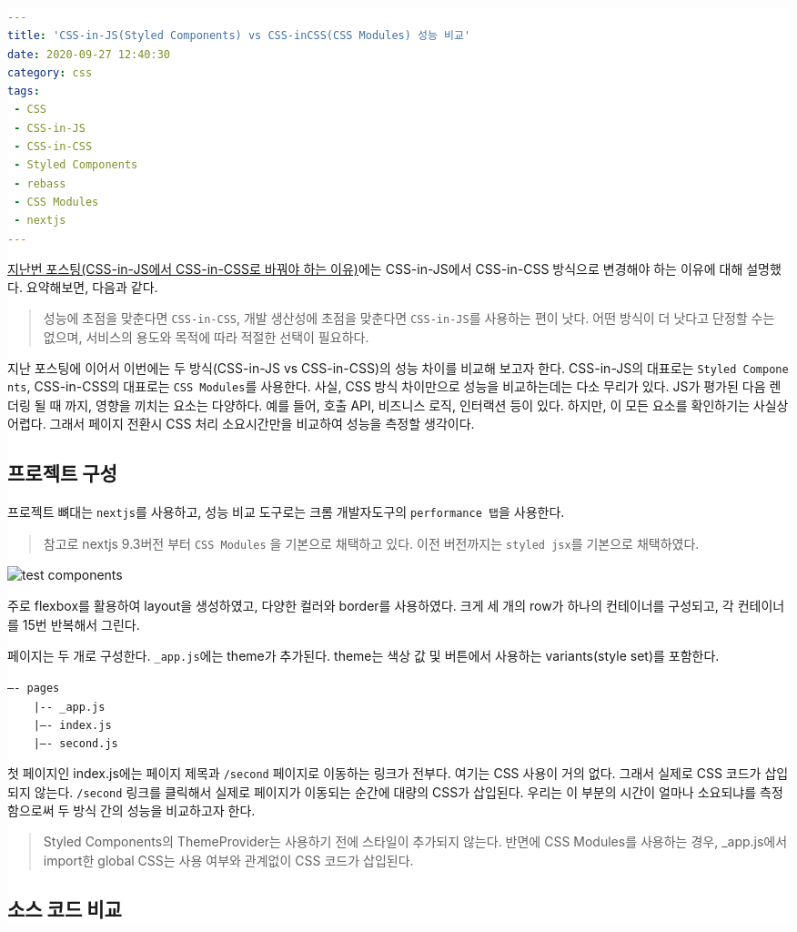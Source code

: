```yaml
---
title: 'CSS-in-JS(Styled Components) vs CSS-inCSS(CSS Modules) 성능 비교'
date: 2020-09-27 12:40:30 
category: css
tags: 
 - CSS
 - CSS-in-JS
 - CSS-in-CSS
 - Styled Components
 - rebass
 - CSS Modules
 - nextjs
---
```


[지난번 포스팅(CSS-in-JS에서 CSS-in-CSS로 바꿔야 하는 이유)](https://dev-bono.github.io/2020/09/14/why-css-in-css/)에는 CSS-in-JS에서 CSS-in-CSS 방식으로 변경해야 하는 이유에 대해 설명했다. 요약해보면, 다음과 같다. 

> 성능에 초점을 맞춘다면 `CSS-in-CSS`, 개발 생산성에 초점을 맞춘다면 `CSS-in-JS`를 사용하는 편이 낫다. 어떤 방식이 더 낫다고 단정할 수는 없으며, 서비스의 용도와 목적에 따라 적절한 선택이 필요하다.

지난 포스팅에 이어서 이번에는 두 방식(CSS-in-JS vs CSS-in-CSS)의 성능 차이를 비교해 보고자 한다. CSS-in-JS의 대표로는 `Styled Components`, CSS-in-CSS의 대표로는 `CSS Modules`를 사용한다. 사실, CSS 방식 차이만으로 성능을 비교하는데는 다소 무리가 있다. JS가 평가된 다음 렌더링 될 때 까지, 영향을 끼치는 요소는 다양하다. 예를 들어, 호출 API, 비즈니스 로직, 인터랙션 등이 있다. 하지만, 이 모든 요소를 확인하기는 사실상 어렵다. 그래서 페이지 전환시 CSS 처리 소요시간만을 비교하여 성능을 측정할 생각이다. 

## 프로젝트 구성

프로젝트 뼈대는 `nextjs`를 사용하고, 성능 비교 도구로는 크롬 개발자도구의 `performance 탭`을 사용한다. 

> 참고로  nextjs 9.3버전 부터 `CSS Modules` 을 기본으로 채택하고 있다. 이전 버전까지는 `styled jsx`를 기본으로 채택하였다.

![test components](./0.png)

주로 flexbox를 활용하여 layout을 생성하였고, 다양한 컬러와 border를 사용하였다. 크게 세 개의 row가 하나의 컨테이너를 구성되고, 각 컨테이너를 15번 반복해서 그린다. 

페이지는 두 개로 구성한다. `_app.js`에는 theme가 추가된다. theme는 색상 값 및 버튼에서 사용하는 variants(style set)를 포함한다. 

```
—- pages
    |-- _app.js
    |—- index.js     
    |—- second.js
```

첫 페이지인 index.js에는 페이지 제목과 `/second` 페이지로 이동하는 링크가 전부다. 여기는 CSS 사용이 거의 없다. 그래서 실제로 CSS 코드가 삽입되지 않는다. `/second` 링크를 클릭해서 실제로 페이지가 이동되는 순간에 대량의 CSS가 삽입된다. 우리는 이 부분의 시간이 얼마나 소요되냐를 측정함으로써 두 방식 간의 성능을 비교하고자 한다.

> Styled Components의 ThemeProvider는 사용하기 전에 스타일이 추가되지 않는다. 반면에 CSS Modules를 사용하는 경우, _app.js에서 import한 global CSS는 사용 여부와 관계없이 CSS 코드가 삽입된다. 

## 소스 코드 비교
